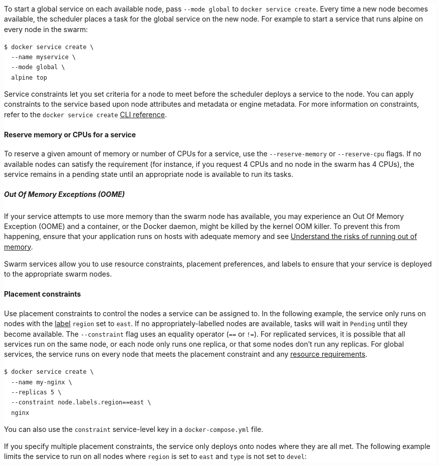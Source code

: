 To start a global service on each available node, pass `--mode global` to `docker service create`. Every time a new node becomes available, the scheduler places a task for the global service on the new node. For example to start a service that runs alpine on every node in the swarm:

```
$ docker service create \
  --name myservice \
  --mode global \
  alpine top
```

Service constraints let you set criteria for a node to meet before the scheduler deploys a service to the node. You can apply constraints to the service based upon node attributes and metadata or engine metadata. For more information on constraints, refer to the `docker service create` [CLI reference](https://docs.docker.com/engine/reference/commandline/service_create/).

#### Reserve memory or CPUs for a service

To reserve a given amount of memory or number of CPUs for a service, use the `--reserve-memory` or `--reserve-cpu` flags. If no available nodes can satisfy the requirement (for instance, if you request 4 CPUs and no node in the swarm has 4 CPUs), the service remains in a pending state until an appropriate node is available to run its tasks.

##### Out Of Memory Exceptions (OOME)

If your service attempts to use more memory than the swarm node has available, you may experience an Out Of Memory Exception (OOME) and a container, or the Docker daemon, might be killed by the kernel OOM killer. To prevent this from happening, ensure that your application runs on hosts with adequate memory and see [Understand the risks of running out of memory](https://docs.docker.com/config/containers/resource_constraints/#understand-the-risks-of-running-out-of-memory).

Swarm services allow you to use resource constraints, placement preferences, and labels to ensure that your service is deployed to the appropriate swarm nodes.

#### Placement constraints

Use placement constraints to control the nodes a service can be assigned to. In the following example, the service only runs on nodes with the [label](https://docs.docker.com/engine/swarm/manage-nodes/#add-or-remove-label-metadata) `region` set to `east`. If no appropriately-labelled nodes are available, tasks will wait in `Pending` until they become available. The `--constraint` flag uses an equality operator (`==` or `!=`). For replicated services, it is possible that all services run on the same node, or each node only runs one replica, or that some nodes don’t run any replicas. For global services, the service runs on every node that meets the placement constraint and any [resource requirements](https://docs.docker.com/engine/swarm/services/#reserve-memory-or-cpus-for-a-service).

```
$ docker service create \
  --name my-nginx \
  --replicas 5 \
  --constraint node.labels.region==east \
  nginx
```

You can also use the `constraint` service-level key in a `docker-compose.yml` file.

If you specify multiple placement constraints, the service only deploys onto nodes where they are all met. The following example limits the service to run on all nodes where `region` is set to `east` and `type` is not set to `devel`:
